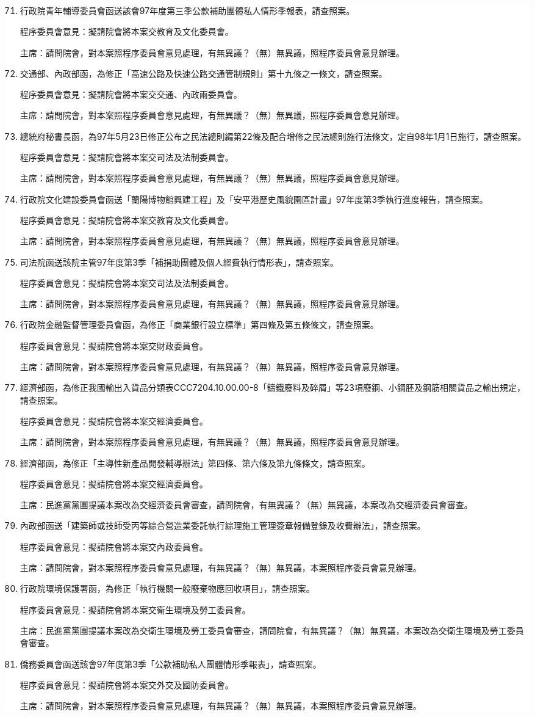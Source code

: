 71. 行政院青年輔導委員會函送該會97年度第三季公款補助團體私人情形季報表，請查照案。

    程序委員會意見：擬請院會將本案交教育及文化委員會。

    主席：請問院會，對本案照程序委員會意見處理，有無異議？（無）無異議，照程序委員會意見辦理。

72. 交通部、內政部函，為修正「高速公路及快速公路交通管制規則」第十九條之一條文，請查照案。

    程序委員會意見：擬請院會將本案交交通、內政兩委員會。

    主席：請問院會，對本案照程序委員會意見處理，有無異議？（無）無異議，照程序委員會意見辦理。

73. 總統府秘書長函，為97年5月23日修正公布之民法總則編第22條及配合增修之民法總則施行法條文，定自98年1月1日施行，請查照案。

    程序委員會意見：擬請院會將本案交司法及法制委員會。

    主席：請問院會，對本案照程序委員會意見處理，有無異議？（無）無異議，照程序委員會意見辦理。

74. 行政院文化建設委員會函送「蘭陽博物館興建工程」及「安平港歷史風貌園區計畫」97年度第3季執行進度報告，請查照案。

    程序委員會意見：擬請院會將本案交教育及文化委員會。

    主席：請問院會，對本案照程序委員會意見處理，有無異議？（無）無異議，照程序委員會意見辦理。

75. 司法院函送該院主管97年度第3季「補捐助團體及個人經費執行情形表」，請查照案。

    程序委員會意見：擬請院會將本案交司法及法制委員會。

    主席：請問院會，對本案照程序委員會意見處理，有無異議？（無）無異議，照程序委員會意見辦理。

76. 行政院金融監督管理委員會函，為修正「商業銀行設立標準」第四條及第五條條文，請查照案。

    程序委員會意見：擬請院會將本案交財政委員會。

    主席：請問院會，對本案照程序委員會意見處理，有無異議？（無）無異議，照程序委員會意見辦理。

77. 經濟部函，為修正我國輸出入貨品分類表CCC7204.10.00.00-8「鑄鐵廢料及碎屑」等23項廢鋼、小鋼胚及鋼筋相關貨品之輸出規定，請查照案。

    程序委員會意見：擬請院會將本案交經濟委員會。

    主席：請問院會，對本案照程序委員會意見處理，有無異議？（無）無異議，照程序委員會意見辦理。

78. 經濟部函，為修正「主導性新產品開發輔導辦法」第四條、第六條及第九條條文，請查照案。

    程序委員會意見：擬請院會將本案交經濟委員會。

    主席：民進黨黨團提議本案改為交經濟委員會審查，請問院會，有無異議？（無）無異議，本案改為交經濟委員會審查。

79. 內政部函送「建築師或技師受丙等綜合營造業委託執行綜理施工管理簽章報備登錄及收費辦法」，請查照案。

    程序委員會意見：擬請院會將本案交內政委員會。

    主席：請問院會，對本案照程序委員會意見處理，有無異議？（無）無異議，本案照程序委員會意見辦理。

80. 行政院環境保護署函，為修正「執行機關一般廢棄物應回收項目」，請查照案。

    程序委員會意見：擬請院會將本案交衛生環境及勞工委員會。

    主席：民進黨黨團提議本案改為交衛生環境及勞工委員會審查，請問院會，有無異議？（無）無異議，本案改為交衛生環境及勞工委員會審查。

81. 僑務委員會函送該會97年度第3季「公款補助私人團體情形季報表」，請查照案。

    程序委員會意見：擬請院會將本案交外交及國防委員會。

    主席：請問院會，對本案照程序委員會意見處理，有無異議？（無）無異議，本案照程序委員會意見辦理。
